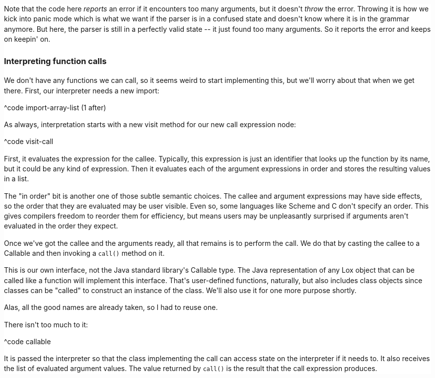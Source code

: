 Note that the code here *reports* an error if it encounters too many arguments,
but it doesn't *throw* the error. Throwing it is how we kick into panic mode
which is what we want if the parser is in a confused state and doesn't know
where it is in the grammar anymore. But here, the parser is still in a perfectly
valid state -- it just found too many arguments. So it reports the error and
keeps on keepin' on.

### Interpreting function calls

We don't have any functions we can call, so it seems weird to start implementing
this, but we'll worry about that when we get there. First, our interpreter needs
a new import:

^code import-array-list (1 after)

As always, interpretation starts with a new visit method for our new call
expression node:

^code visit-call

First, it evaluates the expression for the <span name="in-order">callee</span>.
Typically, this expression is just an identifier that looks up the function by
its name, but it could be any kind of expression. Then it evaluates each of the
argument expressions in order and stores the resulting values in a list.

<aside name="in-order">

The "in order" bit is another one of those subtle semantic choices. The callee
and argument expressions may have side effects, so the order that they are
evaluated may be user visible. Even so, some languages like Scheme and C don't
specify an order. This gives compilers freedom to reorder them for efficiency,
but means users may be unpleasantly surprised if arguments aren't evaluated in
the order they expect.

</aside>

Once we've got the callee and the arguments ready, all that remains is to
perform the call. We do that by casting the callee to a Callable and then
invoking a `call()` method on it.

This is our own interface, not the Java standard library's <span
name="callable">Callable</span> type. The Java representation of any Lox object
that can be called like a function will implement this interface. That's
user-defined functions, naturally, but also includes class objects since classes
can be "called" to construct an instance of the class. We'll also use it for one
more purpose shortly.

<aside name="callable">

Alas, all the good names are already taken, so I had to reuse one.

</aside>

There isn't too much to it:

^code callable

It is passed the interpreter so that the class implementing the call can access
state on the interpreter if it needs to. It also receives the list of evaluated
argument values. The value returned by `call()` is the result that the call
expression produces.
